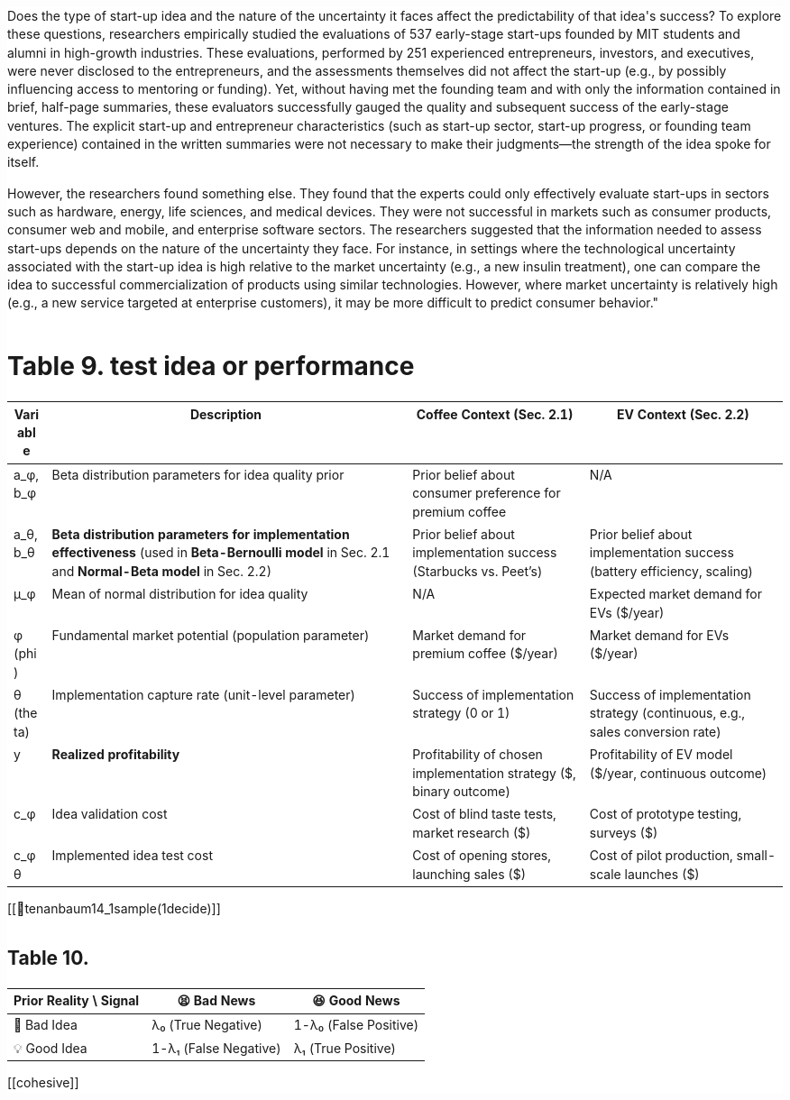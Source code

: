 Does the type of start-up idea and the nature of the uncertainty it faces affect the predictability of that idea's success? To explore these questions, researchers empirically studied the evaluations of 537 early-stage start-ups founded by MIT students and alumni in high-growth industries. These evaluations, performed by 251 experienced entrepreneurs, investors, and executives, were never disclosed to the entrepreneurs, and the assessments themselves did not affect the start-up (e.g., by possibly influencing access to mentoring or funding). Yet, without having met the founding team and with only the information contained in brief, half-page summaries, these evaluators successfully gauged the quality and subsequent success of the early-stage ventures. The explicit start-up and entrepreneur characteristics (such as start-up sector, start-up progress, or founding team experience) contained in the written summaries were not necessary to make their judgments—the strength of the idea spoke for itself.

However, the researchers found something else. They found that the experts could only effectively evaluate start-ups in sectors such as hardware, energy, life sciences, and medical devices. They were not successful in markets such as consumer products, consumer web and mobile, and enterprise software sectors. The researchers suggested that the information needed to assess start-ups depends on the nature of the uncertainty they face. For instance, in settings where the technological uncertainty associated with the start-up idea is high relative to the market uncertainty (e.g., a new insulin treatment), one can compare the idea to successful commercialization of products using similar technologies. However, where market uncertainty is relatively high (e.g., a new service targeted at enterprise customers), it may be more difficult to predict consumer behavior."

# Table 9. test idea or performance

| Variable  | Description                                                                                                                                            | **Coffee Context (Sec. 2.1)**                                       | **EV Context (Sec. 2.2)**                                                    |
| --------- | ------------------------------------------------------------------------------------------------------------------------------------------------------ | ------------------------------------------------------------------- | ---------------------------------------------------------------------------- |
| a_φ, b_φ  | Beta distribution parameters for idea quality prior                                                                                                    | Prior belief about consumer preference for premium coffee           | N/A                                                                          |
| a_θ, b_θ  | **Beta distribution parameters for implementation effectiveness** (used in **Beta-Bernoulli model** in Sec. 2.1 and **Normal-Beta model** in Sec. 2.2) | Prior belief about implementation success (Starbucks vs. Peet’s)    | Prior belief about implementation success (battery efficiency, scaling)      |
| μ_φ       | Mean of normal distribution for idea quality                                                                                                           | N/A                                                                 | Expected market demand for EVs ($/year)                                      |
| φ (phi)   | Fundamental market potential (population parameter)                                                                                                    | Market demand for premium coffee ($/year)                           | Market demand for EVs ($/year)                                               |
| θ (theta) | Implementation capture rate (unit-level parameter)                                                                                                     | Success of implementation strategy (0 or 1)                         | Success of implementation strategy (continuous, e.g., sales conversion rate) |
| y         | **Realized profitability**                                                                                                                             | Profitability of chosen implementation strategy ($, binary outcome) | Profitability of EV model ($/year, continuous outcome)                       |
| c_φ       | Idea validation cost                                                                                                                                   | Cost of blind taste tests, market research ($)                      | Cost of prototype testing, surveys ($)                                       |
| c_φθ      | Implemented idea test cost                                                                                                                             | Cost of opening stores, launching sales ($)                         | Cost of pilot production, small-scale launches ($)                           |

[[📜tenanbaum14_1sample(1decide)]]
## Table 10. 

| Prior Reality \ Signal | 😫 Bad News           | 😆 Good News          |
| ---------------------- | --------------------- | --------------------- |
| 💩 Bad Idea            | λ₀ (True Negative)    | 1-λ₀ (False Positive) |
| 💡 Good Idea           | 1-λ₁ (False Negative) | λ₁ (True Positive)    |


[[cohesive]]
